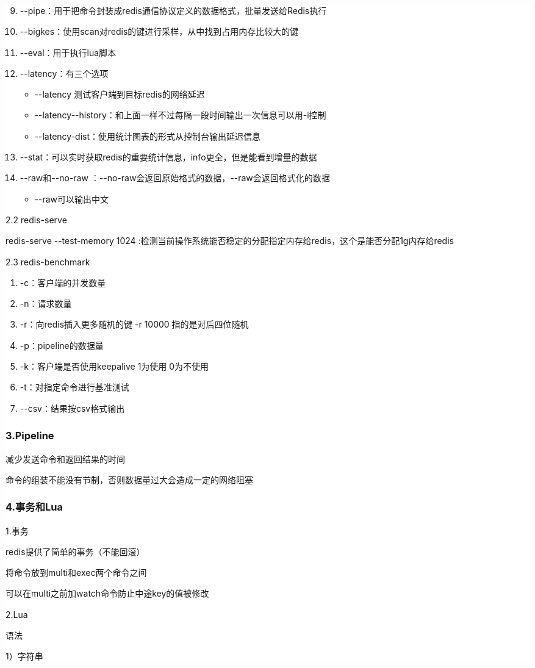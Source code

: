 9. --pipe：用于把命令封装成redis通信协议定义的数据格式，批量发送给Redis执行

10. --bigkes：使用scan对redis的键进行采样，从中找到占用内存比较大的键

11. --eval：用于执行lua脚本

12. --latency：有三个选项
    
    - --latency 测试客户端到目标redis的网络延迟
    
    - --latency--history：和上面一样不过每隔一段时间输出一次信息可以用-i控制
    
    - --latency-dist：使用统计图表的形式从控制台输出延迟信息

13. --stat：可以实时获取redis的重要统计信息，info更全，但是能看到增量的数据

14. --raw和--no-raw ：--no-raw会返回原始格式的数据，--raw会返回格式化的数据
    
    - --raw可以输出中文

2.2 redis-serve

redis-serve --test-memory 1024 :检测当前操作系统能否稳定的分配指定内存给redis，这个是能否分配1g内存给redis

2.3 redis-benchmark

1. -c：客户端的并发数量

2. -n：请求数量

3. -r：向redis插入更多随机的键 -r 10000 指的是对后四位随机

4. -p：pipeline的数据量

5. -k：客户端是否使用keepalive 1为使用 0为不使用

6. -t：对指定命令进行基准测试

7. --csv：结果按csv格式输出



### 3.Pipeline

减少发送命令和返回结果的时间

命令的组装不能没有节制，否则数据量过大会造成一定的网络阻塞



### 4.事务和Lua

1.事务

redis提供了简单的事务（不能回滚）

将命令放到multi和exec两个命令之间

可以在multi之前加watch命令防止中途key的值被修改

2.Lua

语法

1）字符串
